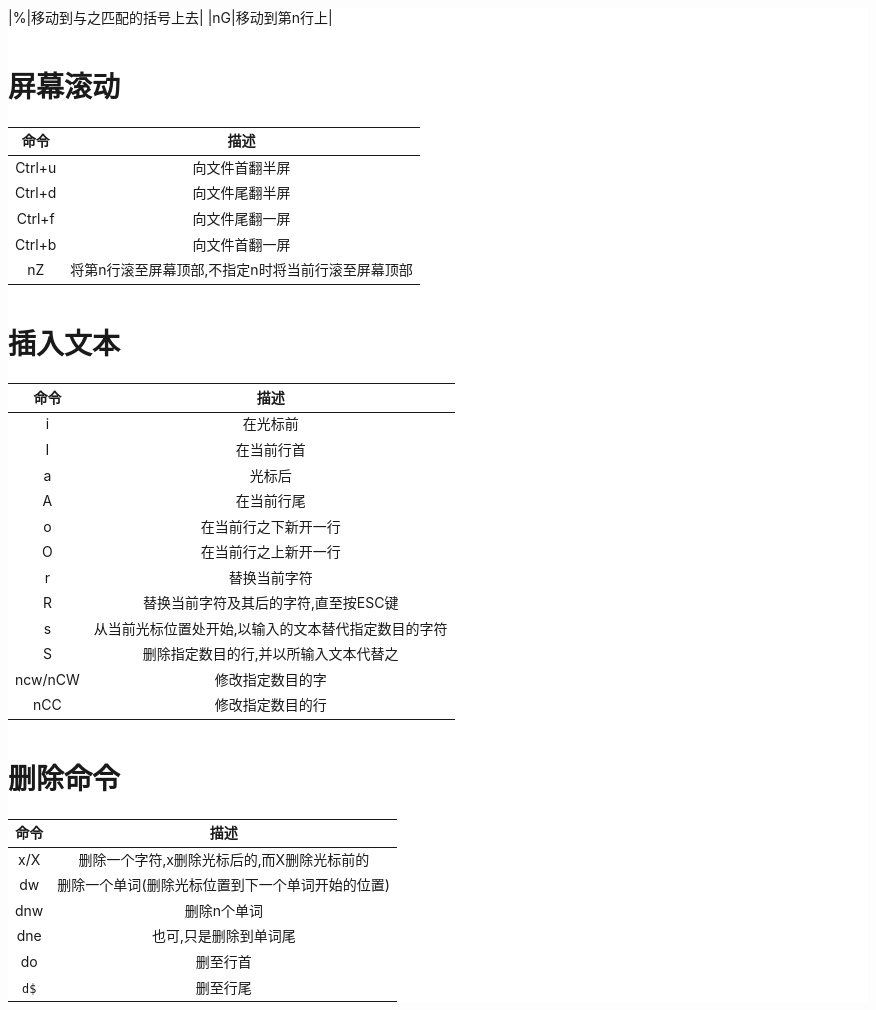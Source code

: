 |%|移动到与之匹配的括号上去|
|nG|移动到第n行上|

# 屏幕滚动

|命令|描述|
|:-:|:-:|
|Ctrl+u|向文件首翻半屏|
|Ctrl+d|向文件尾翻半屏|
|Ctrl+f|向文件尾翻一屏|
|Ctrl+b|向文件首翻一屏|
|nZ|将第n行滚至屏幕顶部,不指定n时将当前行滚至屏幕顶部|

# 插入文本

|命令|描述|
|:-:|:-:|
|i|在光标前|
|I|在当前行首|
|a|光标后|
|A|在当前行尾|
|o|在当前行之下新开一行|
|O|在当前行之上新开一行|
|r|替换当前字符|
|R|替换当前字符及其后的字符,直至按ESC键|
|s|从当前光标位置处开始,以输入的文本替代指定数目的字符|
|S|删除指定数目的行,并以所输入文本代替之|
|ncw/nCW|修改指定数目的字|
|nCC|修改指定数目的行|

# 删除命令

|命令|描述|
|:-:|:-:|
|x/X|删除一个字符,x删除光标后的,而X删除光标前的|
|dw|删除一个单词(删除光标位置到下一个单词开始的位置)|
|dnw|删除n个单词|
|dne|也可,只是删除到单词尾|
|do|删至行首|
|`d$`|删至行尾|